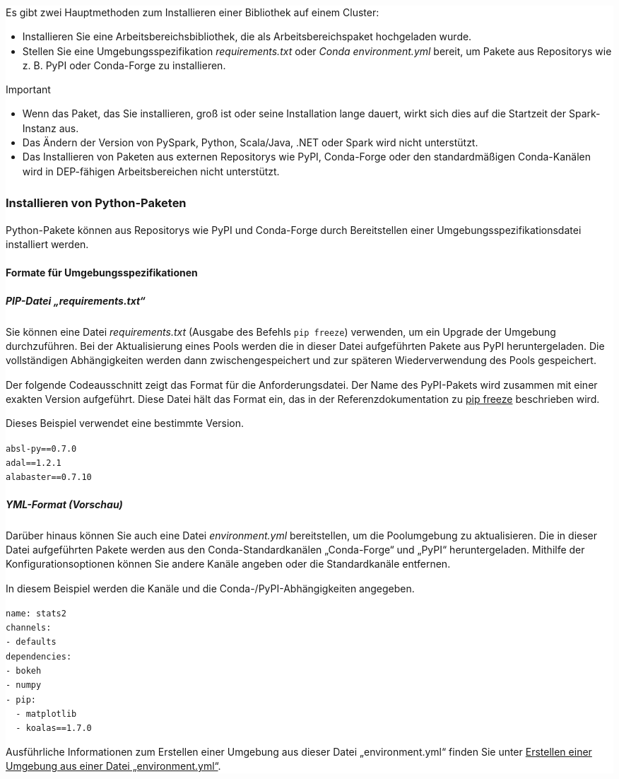 Es gibt zwei Hauptmethoden zum Installieren einer Bibliothek auf einem Cluster:
-  Installieren Sie eine Arbeitsbereichsbibliothek, die als Arbeitsbereichspaket hochgeladen wurde.
-  Stellen Sie eine Umgebungsspezifikation *requirements.txt* oder *Conda environment.yml* bereit, um Pakete aus Repositorys wie z. B. PyPI oder Conda-Forge zu installieren.

> [!IMPORTANT]
> - Wenn das Paket, das Sie installieren, groß ist oder seine Installation lange dauert, wirkt sich dies auf die Startzeit der Spark-Instanz aus.
> - Das Ändern der Version von PySpark, Python, Scala/Java, .NET oder Spark wird nicht unterstützt.
> - Das Installieren von Paketen aus externen Repositorys wie PyPI, Conda-Forge oder den standardmäßigen Conda-Kanälen wird in DEP-fähigen Arbeitsbereichen nicht unterstützt.

### <a name="install-python-packages"></a>Installieren von Python-Paketen
Python-Pakete können aus Repositorys wie PyPI und Conda-Forge durch Bereitstellen einer Umgebungsspezifikationsdatei installiert werden. 

#### <a name="environment-specification-formats"></a>Formate für Umgebungsspezifikationen

##### <a name="pip-requirementstxt"></a>PIP-Datei „requirements.txt“
Sie können eine Datei *requirements.txt* (Ausgabe des Befehls `pip freeze`) verwenden, um ein Upgrade der Umgebung durchzuführen. Bei der Aktualisierung eines Pools werden die in dieser Datei aufgeführten Pakete aus PyPI heruntergeladen. Die vollständigen Abhängigkeiten werden dann zwischengespeichert und zur späteren Wiederverwendung des Pools gespeichert. 

Der folgende Codeausschnitt zeigt das Format für die Anforderungsdatei. Der Name des PyPI-Pakets wird zusammen mit einer exakten Version aufgeführt. Diese Datei hält das Format ein, das in der Referenzdokumentation zu [pip freeze](https://pip.pypa.io/en/stable/reference/pip_freeze/) beschrieben wird. 

Dieses Beispiel verwendet eine bestimmte Version. 
```
absl-py==0.7.0
adal==1.2.1
alabaster==0.7.10
```
##### <a name="yml-format-preview"></a>YML-Format (Vorschau)
Darüber hinaus können Sie auch eine Datei *environment.yml* bereitstellen, um die Poolumgebung zu aktualisieren. Die in dieser Datei aufgeführten Pakete werden aus den Conda-Standardkanälen „Conda-Forge“ und „PyPI“ heruntergeladen. Mithilfe der Konfigurationsoptionen können Sie andere Kanäle angeben oder die Standardkanäle entfernen.

In diesem Beispiel werden die Kanäle und die Conda-/PyPI-Abhängigkeiten angegeben. 

```
name: stats2
channels:
- defaults
dependencies:
- bokeh
- numpy
- pip:
  - matplotlib
  - koalas==1.7.0
```
Ausführliche Informationen zum Erstellen einer Umgebung aus dieser Datei „environment.yml“ finden Sie unter [Erstellen einer Umgebung aus einer Datei „environment.yml“](https://conda.io/projects/conda/en/latest/user-guide/tasks/manage-environments.html#activating-an-environment
).
